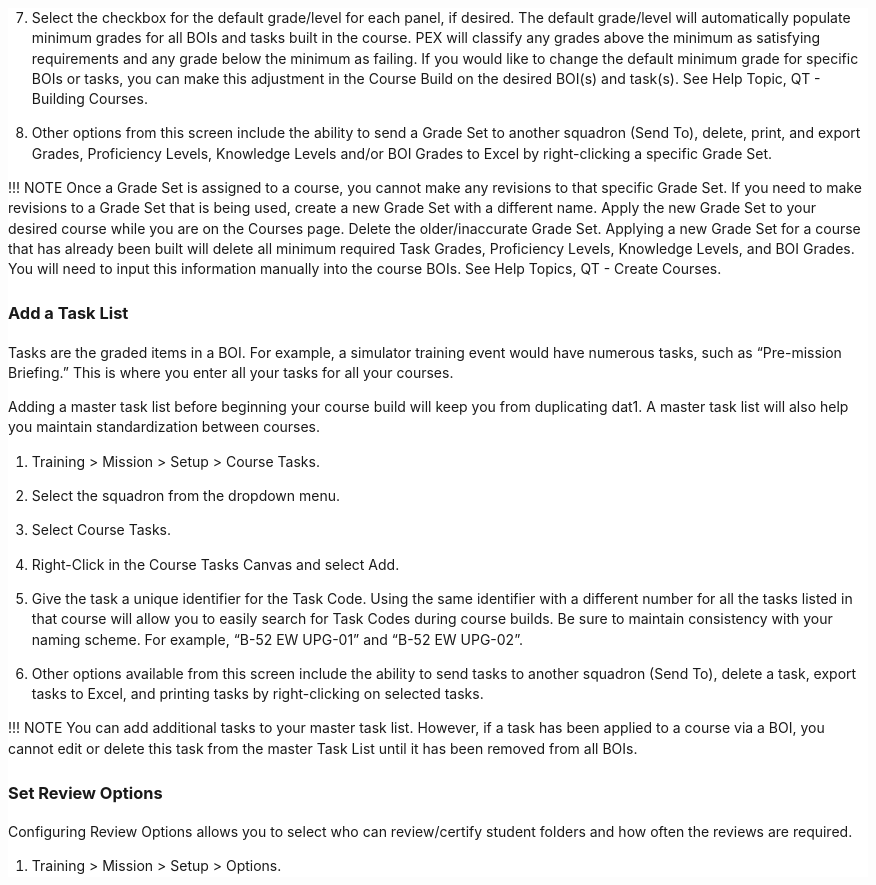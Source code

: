 7. Select the checkbox for the default grade/level for each panel, if desired. The default grade/level will automatically populate minimum grades for all BOIs and tasks built in the course. PEX will classify any grades above the minimum as satisfying requirements and any grade below the minimum as failing. If you would like to change the default minimum grade for specific BOIs or tasks, you can make this adjustment in the Course Build on the desired BOI\(s\) and task\(s\). See Help Topic, QT - Building Courses.

8. Other options from this screen include the ability to send a Grade Set to another squadron \(Send To\), delete, print, and export Grades, Proficiency Levels, Knowledge Levels and/or BOI Grades to Excel by right-clicking a specific Grade Set.

!!! NOTE
    Once a Grade Set is assigned to a course, you cannot make any revisions to that specific Grade Set. If you need to make revisions to a Grade Set that is being used, create a new Grade Set with a different name. Apply the new Grade Set to your desired course while you are on the Courses page. Delete the older/inaccurate Grade Set. Applying a new Grade Set for a course that has already been built will delete all minimum required Task Grades, Proficiency Levels, Knowledge Levels, and BOI Grades. You will need to input this information manually into the course BOIs. See Help Topics, QT - Create Courses.

### Add a Task List

Tasks are the graded items in a BOI. For example, a simulator training event would have numerous tasks, such as “Pre-mission Briefing.” This is where you enter all your tasks for all your courses.

Adding a master task list before beginning your course build will keep you from duplicating dat1. A master task list will also help you maintain standardization between courses.

1. Training > Mission > Setup > Course Tasks.

2. Select the squadron from the dropdown menu.

3. Select Course Tasks.

4. Right-Click in the Course Tasks Canvas and select Add.

5. Give the task a unique identifier for the Task Code. Using the same identifier with a different number for all the tasks listed in that course will allow you to easily search for Task Codes during course builds. Be sure to maintain consistency with your naming scheme. For example, “B-52 EW UPG-01” and “B-52 EW UPG-02”.

6. Other options available from this screen include the ability to send tasks to another squadron \(Send To\), delete a task, export tasks to Excel, and printing tasks by right-clicking on selected tasks.

!!! NOTE
    You can add additional tasks to your master task list. However, if a task has been applied to a course via a BOI, you cannot edit or delete this task from the master Task List until it has been removed from all BOIs.

### Set Review Options

Configuring Review Options allows you to select who can review/certify student folders and how often the reviews are required.

1. Training > Mission > Setup > Options.
